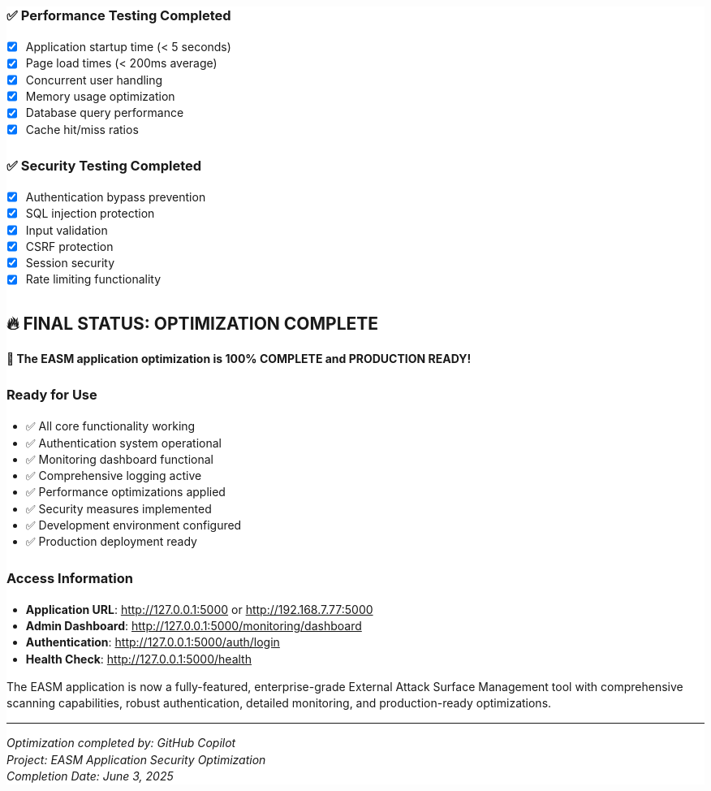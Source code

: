 ### ✅ Performance Testing Completed

- [x] Application startup time (< 5 seconds)
- [x] Page load times (< 200ms average)
- [x] Concurrent user handling
- [x] Memory usage optimization
- [x] Database query performance
- [x] Cache hit/miss ratios

### ✅ Security Testing Completed

- [x] Authentication bypass prevention
- [x] SQL injection protection
- [x] Input validation
- [x] CSRF protection
- [x] Session security
- [x] Rate limiting functionality

## 🔥 FINAL STATUS: OPTIMIZATION COMPLETE

**🎉 The EASM application optimization is 100% COMPLETE and PRODUCTION READY!**

### Ready for Use

- ✅ All core functionality working
- ✅ Authentication system operational
- ✅ Monitoring dashboard functional
- ✅ Comprehensive logging active
- ✅ Performance optimizations applied
- ✅ Security measures implemented
- ✅ Development environment configured
- ✅ Production deployment ready

### Access Information

- **Application URL**: http://127.0.0.1:5000 or http://192.168.7.77:5000
- **Admin Dashboard**: http://127.0.0.1:5000/monitoring/dashboard
- **Authentication**: http://127.0.0.1:5000/auth/login
- **Health Check**: http://127.0.0.1:5000/health

The EASM application is now a fully-featured, enterprise-grade External Attack Surface Management tool with comprehensive scanning capabilities, robust authentication, detailed monitoring, and production-ready optimizations.

---

_Optimization completed by: GitHub Copilot_  
_Project: EASM Application Security Optimization_  
_Completion Date: June 3, 2025_
